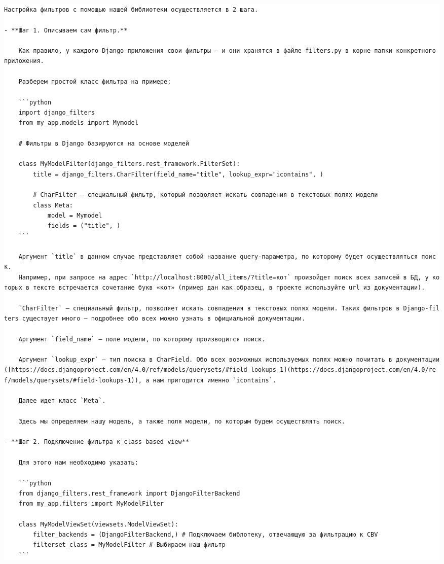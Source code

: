     Настройка фильтров с помощью нашей библиотеки осуществляется в 2 шага.
    
    - **Шаг 1. Описываем сам фильтр.**
        
        Как правило, у каждого Django-приложения свои фильтры — и они хранятся в файле filters.py в корне папки конкретного приложения.
        
        Разберем простой класс фильтра на примере:
        
        ```python
        import django_filters
        from my_app.models import Mymodel
        
        # Фильтры в Django базируются на основе моделей
        
        class MyModelFilter(django_filters.rest_framework.FilterSet):
            title = django_filters.CharFilter(field_name="title", lookup_expr="icontains", )
            
            # CharFilter — специальный фильтр, который позволяет искать совпадения в текстовых полях модели
            class Meta:
                model = Mymodel
                fields = ("title", )
        ```
        
        Аргумент `title` в данном случае представляет собой название query-параметра, по которому будет осуществляться поиск.
        Например, при запросе на адрес `http://localhost:8000/all_items/?title=кот` произойдет поиск всех записей в БД, у которых в тексте встречается сочетание букв «кот» (пример дан как образец, в проекте используйте url из документации).
        
        `CharFilter` — специальный фильтр, позволяет искать совпадения в текстовых полях модели. Таких фильтров в Django-filters существует много — подробнее обо всех можно узнать в официальной документации.
        
        Аргумент `field_name` — поле модели, по которому производится поиск.
        
        Аргумент `lookup_expr` — тип поиска в CharField. Обо всех возможных используемых полях можно почитать в документации ([https://docs.djangoproject.com/en/4.0/ref/models/querysets/#field-lookups-1](https://docs.djangoproject.com/en/4.0/ref/models/querysets/#field-lookups-1)), а нам пригодится именно `icontains`.
        
        Далее идет класс `Meta`.
        
        Здесь мы определяем нашу модель, а также поля модели, по которым будем осуществлять поиск.
        
    - **Шаг 2. Подключение фильтра к class-based view**
        
        Для этого нам необходимо указать: 
        
        ```python
        from django_filters.rest_framework import DjangoFilterBackend
        from my_app.filters import MyModelFilter
        
        class MyModelViewSet(viewsets.ModelViewSet):
            filter_backends = (DjangoFilterBackend,) # Подключаем библотеку, отвечающую за фильтрацию к CBV
            filterset_class = MyModelFilter # Выбираем наш фильтр
        ```
        